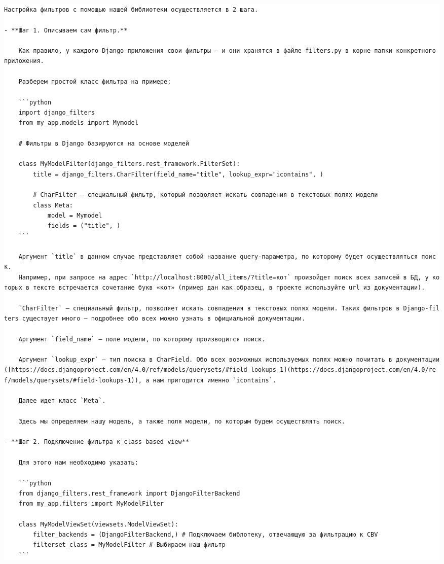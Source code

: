     Настройка фильтров с помощью нашей библиотеки осуществляется в 2 шага.
    
    - **Шаг 1. Описываем сам фильтр.**
        
        Как правило, у каждого Django-приложения свои фильтры — и они хранятся в файле filters.py в корне папки конкретного приложения.
        
        Разберем простой класс фильтра на примере:
        
        ```python
        import django_filters
        from my_app.models import Mymodel
        
        # Фильтры в Django базируются на основе моделей
        
        class MyModelFilter(django_filters.rest_framework.FilterSet):
            title = django_filters.CharFilter(field_name="title", lookup_expr="icontains", )
            
            # CharFilter — специальный фильтр, который позволяет искать совпадения в текстовых полях модели
            class Meta:
                model = Mymodel
                fields = ("title", )
        ```
        
        Аргумент `title` в данном случае представляет собой название query-параметра, по которому будет осуществляться поиск.
        Например, при запросе на адрес `http://localhost:8000/all_items/?title=кот` произойдет поиск всех записей в БД, у которых в тексте встречается сочетание букв «кот» (пример дан как образец, в проекте используйте url из документации).
        
        `CharFilter` — специальный фильтр, позволяет искать совпадения в текстовых полях модели. Таких фильтров в Django-filters существует много — подробнее обо всех можно узнать в официальной документации.
        
        Аргумент `field_name` — поле модели, по которому производится поиск.
        
        Аргумент `lookup_expr` — тип поиска в CharField. Обо всех возможных используемых полях можно почитать в документации ([https://docs.djangoproject.com/en/4.0/ref/models/querysets/#field-lookups-1](https://docs.djangoproject.com/en/4.0/ref/models/querysets/#field-lookups-1)), а нам пригодится именно `icontains`.
        
        Далее идет класс `Meta`.
        
        Здесь мы определяем нашу модель, а также поля модели, по которым будем осуществлять поиск.
        
    - **Шаг 2. Подключение фильтра к class-based view**
        
        Для этого нам необходимо указать: 
        
        ```python
        from django_filters.rest_framework import DjangoFilterBackend
        from my_app.filters import MyModelFilter
        
        class MyModelViewSet(viewsets.ModelViewSet):
            filter_backends = (DjangoFilterBackend,) # Подключаем библотеку, отвечающую за фильтрацию к CBV
            filterset_class = MyModelFilter # Выбираем наш фильтр
        ```
        